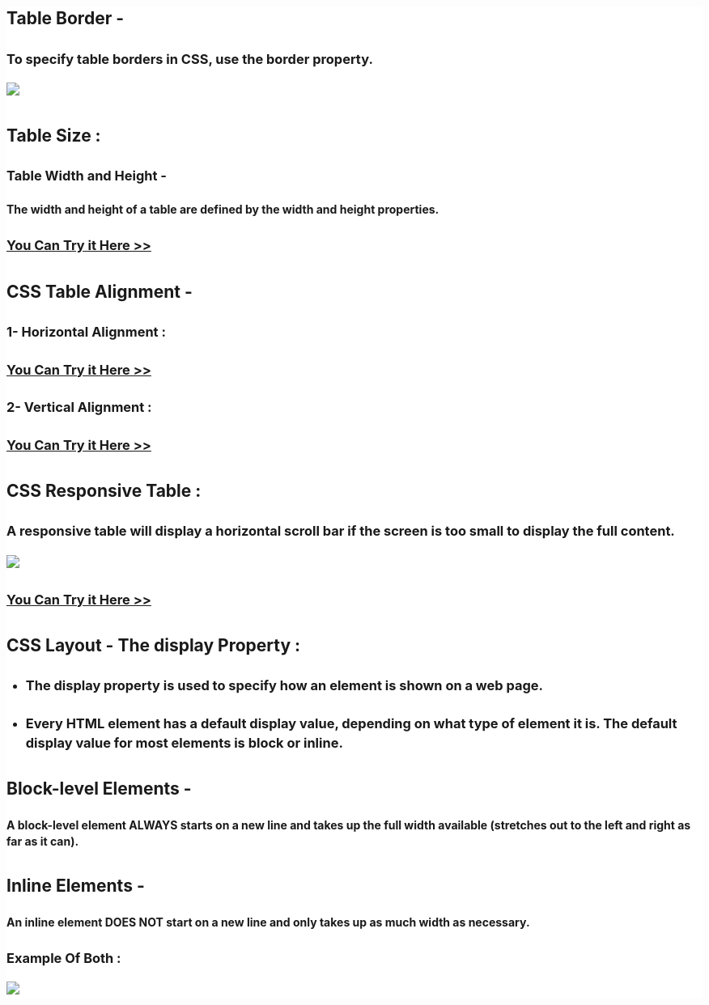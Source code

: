  ## Table Border -
 ### To specify table borders in CSS, use the border property.
 <img src=
 "https://i.sstatic.net/tg2Jl.png">
 
 ## Table Size :
 ### Table Width and Height -
 #### The width and height of a table are defined by the width and height properties.
 ### <a href="https://www.w3schools.com/css/tryit.asp?filename=trycss_table_width2"> You Can Try it Here >>  </a>
## CSS Table Alignment -
 ### 1- Horizontal Alignment : 
 ### <a href="https://www.w3schools.com/css/tryit.asp?filename=trycss_table_vertical-align"> You Can Try it Here >>  </a>
### 2- Vertical Alignment :
 ### <a href="https://w3schools.com/css/tryit.asp?filename=trycss_table_align"> You Can Try it Here >>  </a>
## CSS Responsive Table :
### A responsive table will display a horizontal scroll bar if the screen is too small to display the full content.
 <img src=
 "https://shots.codepen.io/username/pen/yaLRjd-800.jpg?version=1485045257">
 ### <a href="https://www.w3schools.com/css/tryit.asp?filename=trycss_table_responsive"> You Can Try it Here >>  </a>

 ## CSS Layout - The display Property :
 - ### The display property is used to specify how an element is shown on a web page.
- ### Every HTML element has a default display value, depending on what type of element it is. The default display value for most elements is block or inline.
## Block-level Elements -
#### A block-level element ALWAYS starts on a new line and takes up the full width available (stretches out to the left and right as far as it can).
## Inline Elements -
####  An inline element DOES NOT start on a new line and only takes up as much width as necessary.
### Example Of Both :
<img src=
 "https://ictacademy.com.ng/wp-content/uploads/2017/10/inline-block-and-positioning-in-css-4-638.jpg">
 
